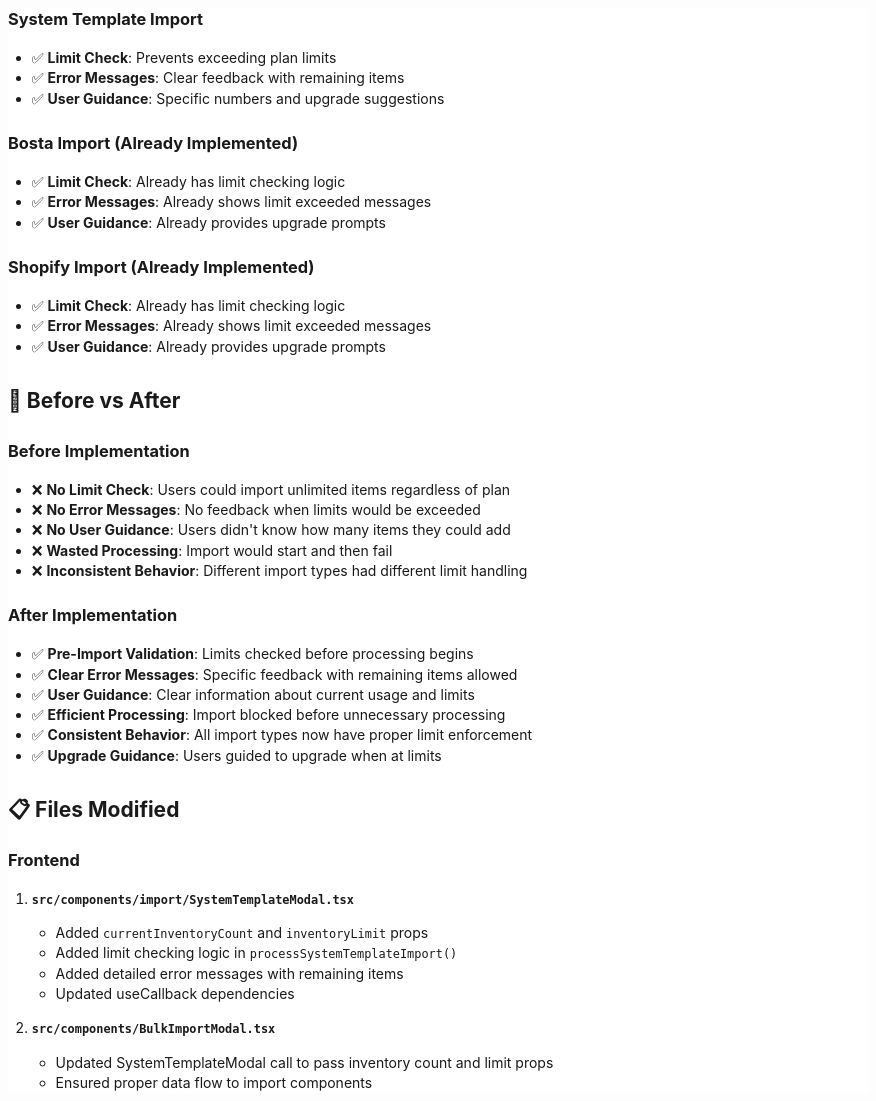 ### **System Template Import**

- ✅ **Limit Check**: Prevents exceeding plan limits
- ✅ **Error Messages**: Clear feedback with remaining items
- ✅ **User Guidance**: Specific numbers and upgrade suggestions

### **Bosta Import** (Already Implemented)

- ✅ **Limit Check**: Already has limit checking logic
- ✅ **Error Messages**: Already shows limit exceeded messages
- ✅ **User Guidance**: Already provides upgrade prompts

### **Shopify Import** (Already Implemented)

- ✅ **Limit Check**: Already has limit checking logic
- ✅ **Error Messages**: Already shows limit exceeded messages
- ✅ **User Guidance**: Already provides upgrade prompts

## 🎯 **Before vs After**

### **Before Implementation**

- ❌ **No Limit Check**: Users could import unlimited items regardless of plan
- ❌ **No Error Messages**: No feedback when limits would be exceeded
- ❌ **No User Guidance**: Users didn't know how many items they could add
- ❌ **Wasted Processing**: Import would start and then fail
- ❌ **Inconsistent Behavior**: Different import types had different limit handling

### **After Implementation**

- ✅ **Pre-Import Validation**: Limits checked before processing begins
- ✅ **Clear Error Messages**: Specific feedback with remaining items allowed
- ✅ **User Guidance**: Clear information about current usage and limits
- ✅ **Efficient Processing**: Import blocked before unnecessary processing
- ✅ **Consistent Behavior**: All import types now have proper limit enforcement
- ✅ **Upgrade Guidance**: Users guided to upgrade when at limits

## 📋 **Files Modified**

### **Frontend**

1. **`src/components/import/SystemTemplateModal.tsx`**

   - Added `currentInventoryCount` and `inventoryLimit` props
   - Added limit checking logic in `processSystemTemplateImport()`
   - Added detailed error messages with remaining items
   - Updated useCallback dependencies

2. **`src/components/BulkImportModal.tsx`**

   - Updated SystemTemplateModal call to pass inventory count and limit props
   - Ensured proper data flow to import components
